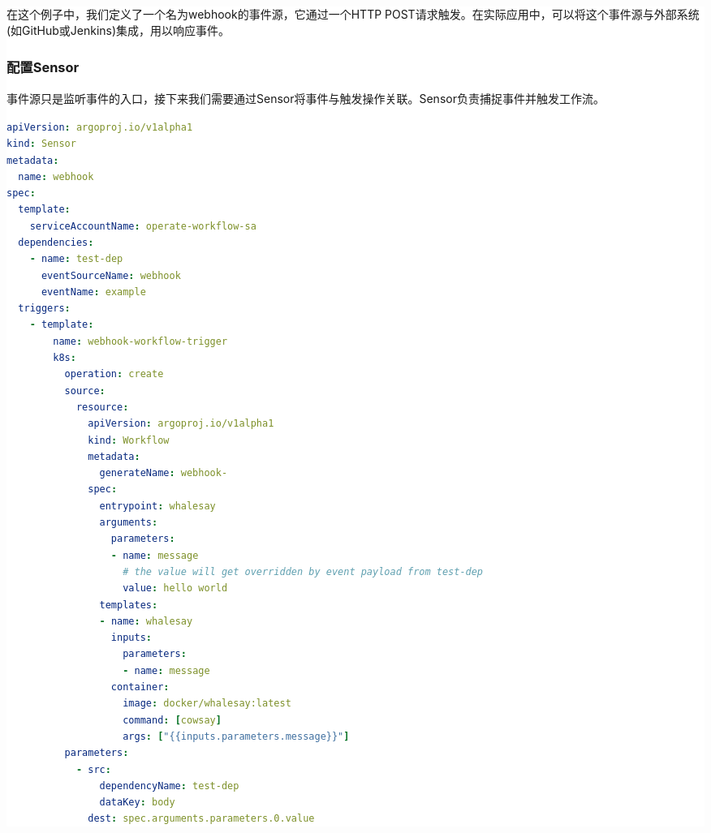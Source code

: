 在这个例子中，我们定义了一个名为webhook的事件源，它通过一个HTTP POST请求触发。在实际应用中，可以将这个事件源与外部系统(如GitHub或Jenkins)集成，用以响应事件。



### 配置Sensor

事件源只是监听事件的入口，接下来我们需要通过Sensor将事件与触发操作关联。Sensor负责捕捉事件并触发工作流。

```yaml
apiVersion: argoproj.io/v1alpha1
kind: Sensor
metadata:
  name: webhook
spec:
  template:
    serviceAccountName: operate-workflow-sa
  dependencies:
    - name: test-dep
      eventSourceName: webhook
      eventName: example
  triggers:
    - template:
        name: webhook-workflow-trigger
        k8s:
          operation: create
          source:
            resource:
              apiVersion: argoproj.io/v1alpha1
              kind: Workflow
              metadata:
                generateName: webhook-
              spec:
                entrypoint: whalesay
                arguments:
                  parameters:
                  - name: message
                    # the value will get overridden by event payload from test-dep
                    value: hello world
                templates:
                - name: whalesay
                  inputs:
                    parameters:
                    - name: message
                  container:
                    image: docker/whalesay:latest
                    command: [cowsay]
                    args: ["{{inputs.parameters.message}}"]
          parameters:
            - src:
                dependencyName: test-dep
                dataKey: body
              dest: spec.arguments.parameters.0.value
```
